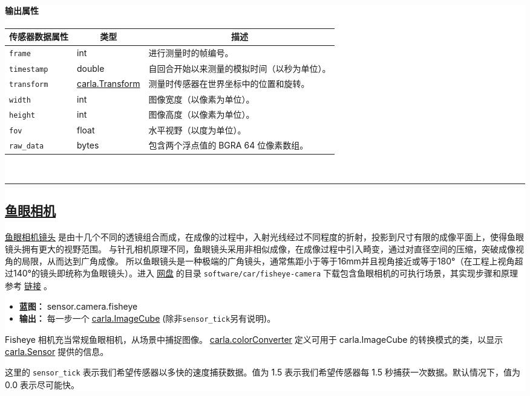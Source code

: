 #### 输出属性

| 传感器数据属性 | 类型 | 描述                                                                                       |
| --------------------- | ---- |------------------------------------------------------------------------------------------|
| `frame` | int | 进行测量时的帧编号。                                                                               |
| `timestamp` | double | 自回合开始以来测量的模拟时间（以秒为单位）。                                                                 |
| `transform` | [carla.Transform](<../python_api#carlatransform>) | 测量时传感器在世界坐标中的位置和旋转。 |
| `width` | int | 图像宽度（以像素为单位）。                                                                   |
| `height` | int | 图像高度（以像素为单位）。                                                                  |
| `fov` | float | 水平视野（以度为单位）。                                                     |
| `raw_data` | bytes | 包含两个浮点值的 BGRA 64 位像素数组。                                 |

<br>


---

## [鱼眼相机](https://github.com/carla-simulator/carla/pull/3755/files) <span id="fisheye-camera"></span>

[鱼眼相机镜头](https://zhuanlan.zhihu.com/p/340751380) 是由十几个不同的透镜组合而成，在成像的过程中，入射光线经过不同程度的折射，投影到尺寸有限的成像平面上，使得鱼眼镜头拥有更大的视野范围。
与针孔相机原理不同，鱼眼镜头采用非相似成像，在成像过程中引入畸变，通过对直径空间的压缩，突破成像视角的局限，从而达到广角成像。
所以鱼眼镜头是一种极端的广角镜头，通常焦距小于等于16mm并且视角接近或等于180°（在工程上视角超过140°的镜头即统称为鱼眼镜头）。进入 [网盘](https://pan.baidu.com/s/1n2fJvWff4pbtMe97GOqtvQ?pwd=hutb) 的目录 `software/car/fisheye-camera` 下载包含鱼眼相机的可执行场景，其实现步骤和原理参考 [链接](./sensor/fisheye_camera.md) 。

* __蓝图：__ sensor.camera.fisheye
* __输出：__ 每一步一个 [carla.ImageCube](python_api.md#carla.ImageCube) (除非`sensor_tick`另有说明)。


Fisheye 相机充当常规鱼眼相机，从场景中捕捉图像。
[carla.colorConverter](python_api.md#carla.ColorConverter) 定义可用于 carla.ImageCube 的转换模式的类，以显示 [carla.Sensor](python_api.md#carla.Sensor) 提供的信息。

这里的 `sensor_tick` 表示我们希望传感器以多快的速度捕获数据。值为 1.5 表示我们希望传感器每 1.5 秒捕获一次数据。默认情况下，值为 0.0 表示尽可能快。
